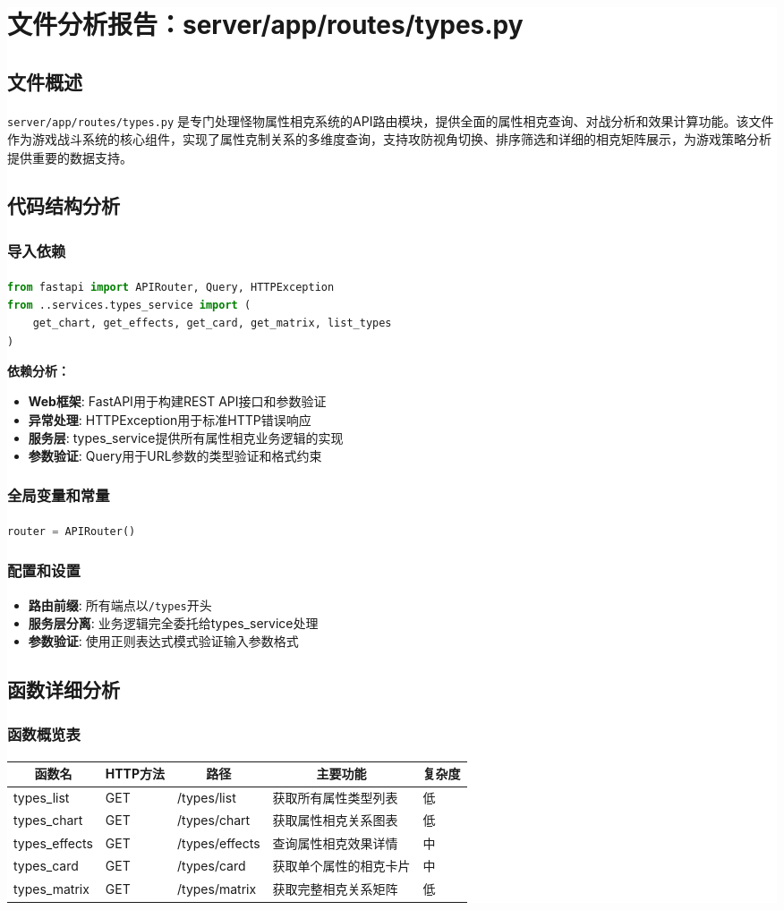 # 文件分析报告：server/app/routes/types.py

## 文件概述

`server/app/routes/types.py` 是专门处理怪物属性相克系统的API路由模块，提供全面的属性相克查询、对战分析和效果计算功能。该文件作为游戏战斗系统的核心组件，实现了属性克制关系的多维度查询，支持攻防视角切换、排序筛选和详细的相克矩阵展示，为游戏策略分析提供重要的数据支持。

## 代码结构分析

### 导入依赖

```python
from fastapi import APIRouter, Query, HTTPException
from ..services.types_service import (
    get_chart, get_effects, get_card, get_matrix, list_types
)
```

**依赖分析：**
- **Web框架**: FastAPI用于构建REST API接口和参数验证
- **异常处理**: HTTPException用于标准HTTP错误响应
- **服务层**: types_service提供所有属性相克业务逻辑的实现
- **参数验证**: Query用于URL参数的类型验证和格式约束

### 全局变量和常量

```python
router = APIRouter()
```

### 配置和设置

- **路由前缀**: 所有端点以`/types`开头
- **服务层分离**: 业务逻辑完全委托给types_service处理
- **参数验证**: 使用正则表达式模式验证输入参数格式

## 函数详细分析

### 函数概览表

| 函数名 | HTTP方法 | 路径 | 主要功能 | 复杂度 |
|--------|----------|------|----------|--------|
| types_list | GET | /types/list | 获取所有属性类型列表 | 低 |
| types_chart | GET | /types/chart | 获取属性相克关系图表 | 低 |
| types_effects | GET | /types/effects | 查询属性相克效果详情 | 中 |
| types_card | GET | /types/card | 获取单个属性的相克卡片 | 中 |
| types_matrix | GET | /types/matrix | 获取完整相克关系矩阵 | 低 |
